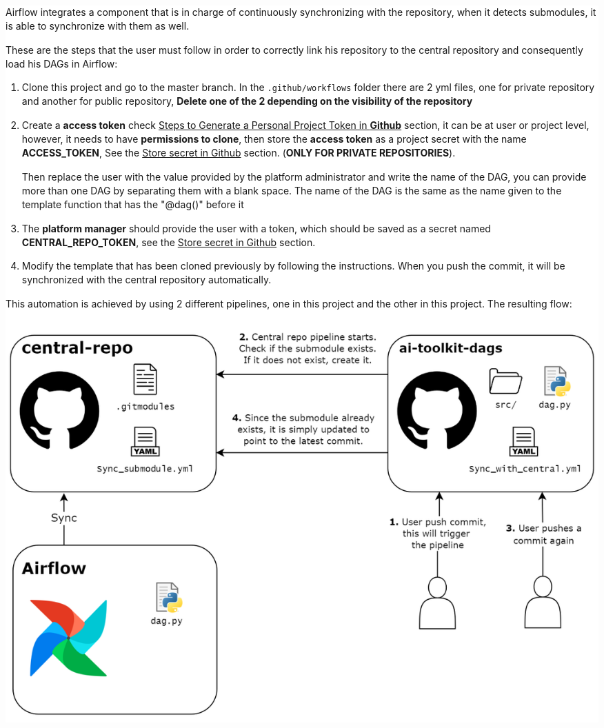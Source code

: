 Airflow integrates a component that is in charge of continuously synchronizing with the repository, when it detects submodules, it is able to synchronize with them as well.

These are the steps that the user must follow in order to correctly link his repository to the central repository and consequently load his DAGs in Airflow:

1. Clone this project and go to the master branch. In the `.github/workflows` folder there are 2 yml files, one for private repository and another for public repository, **Delete one of the 2 depending on the visibility of the repository**

2. Create a **access token** check [Steps to Generate a Personal Project Token in **Github**](#steps-to-generate-a-personal-project-token-in-github) section, it can be at user or project level, however, it needs to have **permissions to clone**, then store the **access token** as a project secret with the name **ACCESS_TOKEN**, See the [Store secret in Github](#store-secret-in-github) section. (**ONLY FOR PRIVATE REPOSITORIES**).

    Then replace the user with the value provided by the platform administrator and write the name of the DAG, you can provide more than one DAG by separating them with a blank space. The name of the DAG is the same as the name given to the template function that has the "@dag()" before it

3. The **platform manager** should provide the user with a token, which should be saved as a secret named **CENTRAL_REPO_TOKEN**, see the [Store secret in Github](#store-secret-in-github) section.

4. Modify the template that has been cloned previously by following the instructions. When you push the commit, it will be synchronized with the central repository automatically.

This automation is achieved by using 2 different pipelines, one in this project and the other in this project. The resulting flow:

![CI/CD flow scheme](images/central_repo_scheme.png)
